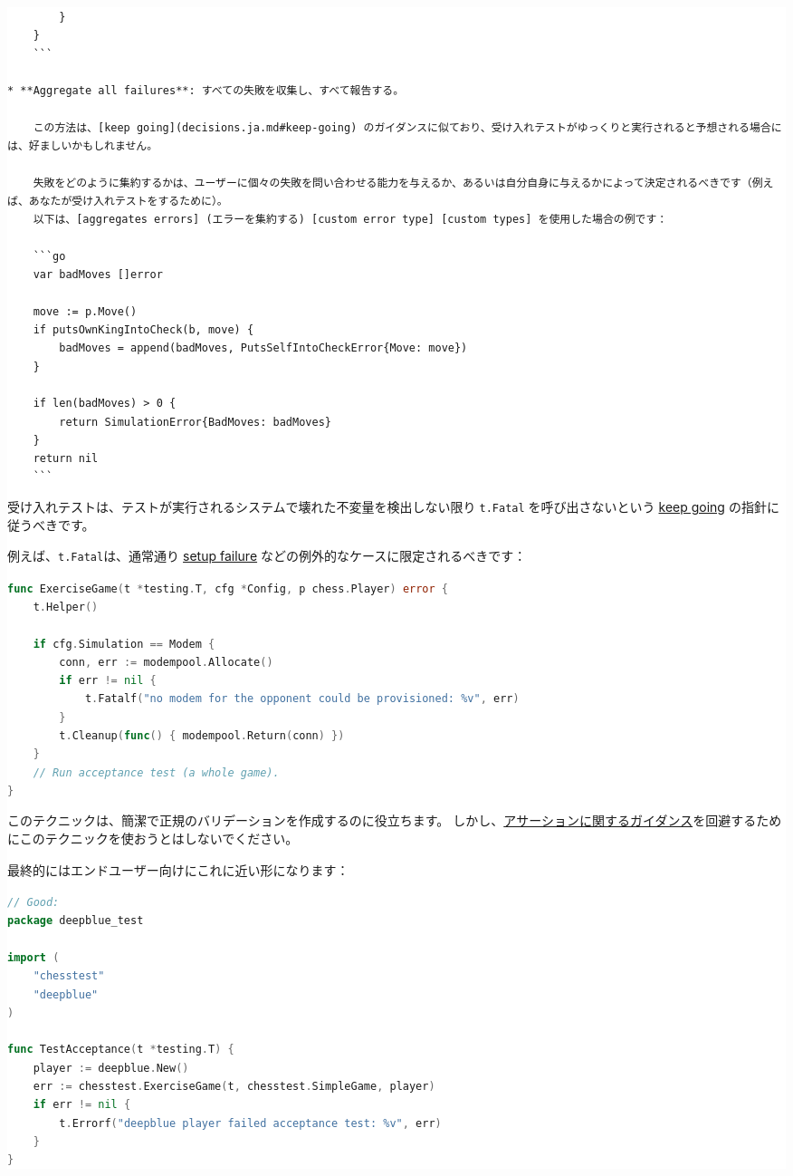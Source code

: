             }
        }
        ```

    * **Aggregate all failures**: すべての失敗を収集し、すべて報告する。

        この方法は、[keep going](decisions.ja.md#keep-going) のガイダンスに似ており、受け入れテストがゆっくりと実行されると予想される場合には、好ましいかもしれません。

        失敗をどのように集約するかは、ユーザーに個々の失敗を問い合わせる能力を与えるか、あるいは自分自身に与えるかによって決定されるべきです（例えば、あなたが受け入れテストをするために）。
        以下は、[aggregates errors] (エラーを集約する) [custom error type] [custom types] を使用した場合の例です：

        ```go
        var badMoves []error

        move := p.Move()
        if putsOwnKingIntoCheck(b, move) {
            badMoves = append(badMoves, PutsSelfIntoCheckError{Move: move})
        }

        if len(badMoves) > 0 {
            return SimulationError{BadMoves: badMoves}
        }
        return nil
        ```

受け入れテストは、テストが実行されるシステムで壊れた不変量を検出しない限り `t.Fatal` を呼び出さないという [keep going](decisions.ja.md#keep-going) の指針に従うべきです。

例えば、`t.Fatal`は、通常通り [setup failure](#test-helper-error-handling) などの例外的なケースに限定されるべきです：

```go
func ExerciseGame(t *testing.T, cfg *Config, p chess.Player) error {
    t.Helper()

    if cfg.Simulation == Modem {
        conn, err := modempool.Allocate()
        if err != nil {
            t.Fatalf("no modem for the opponent could be provisioned: %v", err)
        }
        t.Cleanup(func() { modempool.Return(conn) })
    }
    // Run acceptance test (a whole game).
}
```

このテクニックは、簡潔で正規のバリデーションを作成するのに役立ちます。
しかし、[アサーションに関するガイダンス](decisions.ja.md#assert)を回避するためにこのテクニックを使おうとはしないでください。

最終的にはエンドユーザー向けにこれに近い形になります：

```go
// Good:
package deepblue_test

import (
    "chesstest"
    "deepblue"
)

func TestAcceptance(t *testing.T) {
    player := deepblue.New()
    err := chesstest.ExerciseGame(t, chesstest.SimpleGame, player)
    if err != nil {
        t.Errorf("deepblue player failed acceptance test: %v", err)
    }
}
```

[sentinels]: index.ja.md#gotip
[custom types]:index.ja.md#gotip
[aggregates errors]: index.ja.md#gotip


[naming]: guide#naming
[test doubles]: https://abseil.io/resources/swe-book/html/ch13.html#basic_concepts
[short variable declarations]: https://go.dev/ref/spec#Short_variable_declarations
[blog-pkg-names]: https://go.dev/blog/package-names
[package `bytes`]: https://go.dev/src/bytes/
[godoc]: https://pkg.go.dev/
[errors are values]: https://go.dev/blog/errors-are-values
[`errgroup`]: https://pkg.go.dev/golang.org/x/sync/errgroup
[`os.PathError`]: https://pkg.go.dev/os#PathError
[`errors.Is`]: https://pkg.go.dev/errors#Is
[status]: https://pkg.go.dev/google.golang.org/grpc/status
[canonical codes]: https://pkg.go.dev/google.golang.org/grpc/codes
[good test failure messages]: decisions.ja.md#useful-test-failures
[stopping the program]: #checks-and-panics
[`rate.Sometimes`]: https://pkg.go.dev/golang.org/x/time/rate#Sometimes
[PII]: https://en.wikipedia.org/wiki/Personal_data
[package `expvar`]: https://pkg.go.dev/expvar
[`log.V`]: https://pkg.go.dev/github.com/golang/glog#V
[decision against panics]: decisions.ja.md#dont-panic
[`net/http` server]: https://pkg.go.dev/net/http#Server
[`reflect`]: https://pkg.go.dev/reflect
[levelled `log`]: decisions.ja.md#logging
[examples]: decisions.ja.md#examples
[commentary]: decisions.ja.md#commentary
[GoTip #41: Identify Function Call Parameters]: index.ja.mdgotip
[GoTip #51: Patterns for Configuration]: index.ja.md#gotip
[godoc formatting]: #godoc-formatting
[Godoc]: https://pkg.go.dev/
[format documentation]: https://go.dev/doc/comment
[runnable examples]: decisions#examples
[zero value]: https://golang.org/ref/spec#The_zero_value
[`proto.Message`]: https://pkg.go.dev/google.golang.org/protobuf/proto#Message
[composite literal]: https://golang.org/ref/spec#Composite_literals
[GoTip #3: Benchmarking Go Code]: index.ja.md#gotip
[rethinking-concurrency-slides]: https://drive.google.com/file/d/1nPdvhB0PutEJzdCq5ms6UI58dp50fcAN/view?usp=sharing
[rethinking-concurrency-video]: https://www.youtube.com/watch?v=5zXAHh5tJqQ
[channel direction]: https://go.dev/ref/spec#Channel_types
[option struct]: #option-structure
[variadic options]: #variadic-options
[clarity]: guide.ja.md#clarity
[least mechanism]: guide.ja.md#least-mechanism
[variadic (`...`) parameter]: https://golang.org/ref/spec#Passing_arguments_to_..._parameters
[Rob Pike's original blog post]: http://commandcenter.blogspot.com/2014/01/self-referential-functions-and-design.html
[Dave Cheney's talk]: https://dave.cheney.net/2014/10/17/functional-options-for-friendly-apis
[subcommands]: https://pkg.go.dev/github.com/google/subcommands
[cobra]: https://pkg.go.dev/github.com/spf13/cobra
[mark them as a test helper]: decisions#mark-test-helpers
[error handling in test helpers]: #test-helper-error-handling
[not considered idiomatic]: decisions#assert
[failure messages]: decisions#useful-test-failures
[table-driven test]: decisions#table-driven-tests
[useful test failures]: decisions#useful-test-failures
[package `cmp`]: https://pkg.go.dev/github.com/google/go-cmp/cmp
[not panic]: decisions#dont-panic
[no point in proceeding]: #t-fatal
[acceptance testing]: https://en.wikipedia.org/wiki/Acceptance_testing
[inversion of control]: https://en.wikipedia.org/wiki/Inversion_of_control
[`io/fs`]: https://pkg.go.dev/io/fs
[`testing/fstest`]: https://pkg.go.dev/testing/fstest
[`fstest.TestFS`]: https://pkg.go.dev/testing/fstest#TestFS
[test double]: https://abseil.io/resources/swe-book/html/ch13.html#basic_concepts
[long running operations]: https://pkg.go.dev/google.golang.org/genproto/googleapis/longrunning
[OperationsClient]: https://pkg.go.dev/google.golang.org/genproto/googleapis/longrunning#OperationsClient
[OperationsServer]: https://pkg.go.dev/google.golang.org/genproto/googleapis/longrunning#OperationsServer
[test setup helpers]: #test-helper-error-handling
[test helpers]: decisions#mark-test-helpers